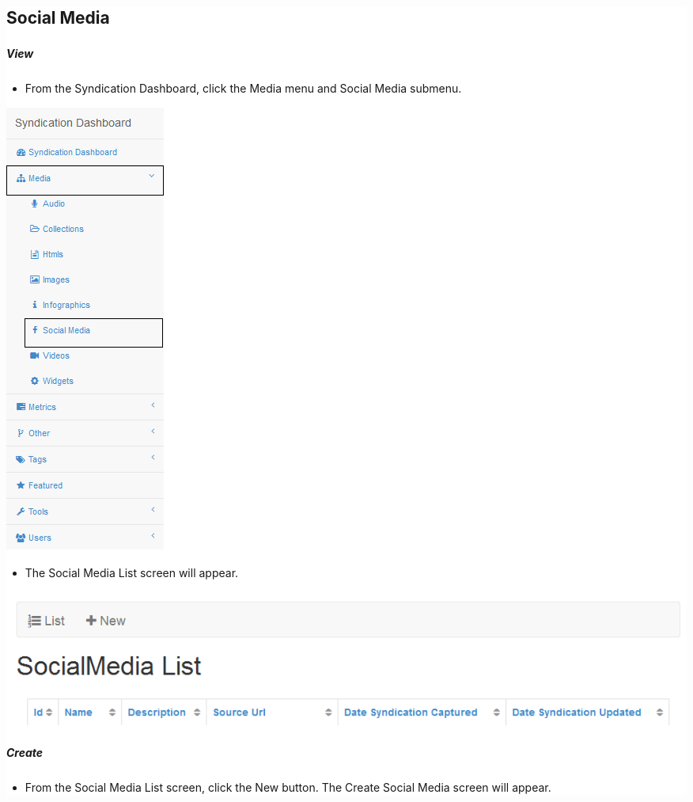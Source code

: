 
## Social Media

##### **View**
 
+ From the Syndication Dashboard, click the Media menu and Social Media submenu.  

![Left menu Media Social Media submenu highlighted.png](../images/Left_menu_Media_Social_Media_submenu_highlighted.png)

+ The Social Media List screen will appear.

![Social Media List screen.png](../images/Social_Media_List_screen.png)

##### **Create**

+ From the Social Media List screen, click the New button.  The Create Social Media screen will appear.
 